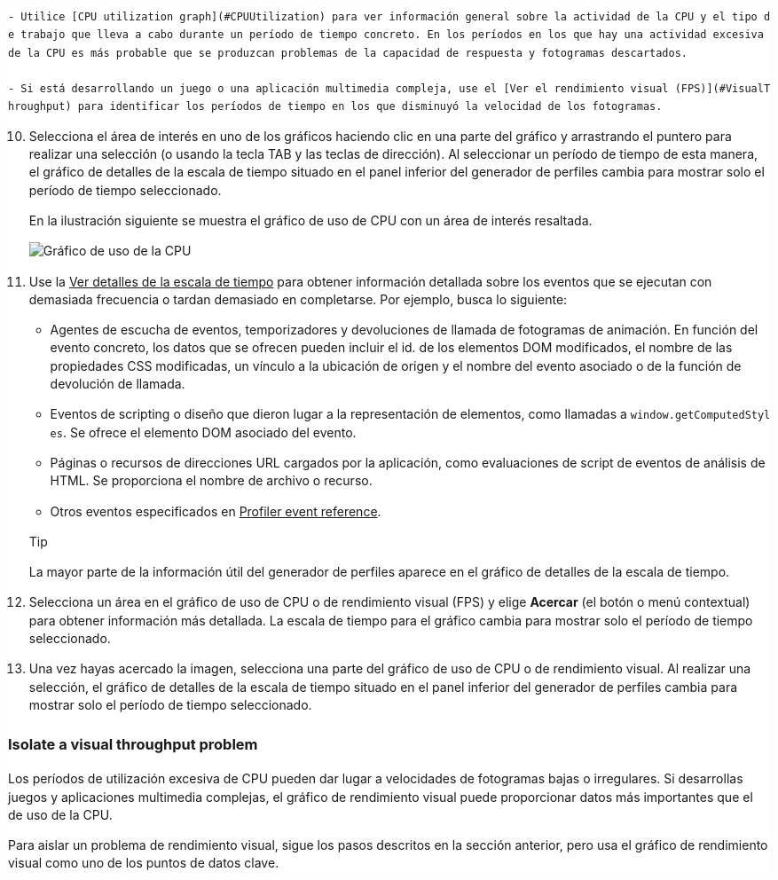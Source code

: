     - Utilice [CPU utilization graph](#CPUUtilization) para ver información general sobre la actividad de la CPU y el tipo de trabajo que lleva a cabo durante un período de tiempo concreto. En los períodos en los que hay una actividad excesiva de la CPU es más probable que se produzcan problemas de la capacidad de respuesta y fotogramas descartados.

    - Si está desarrollando un juego o una aplicación multimedia compleja, use el [Ver el rendimiento visual (FPS)](#VisualThroughput) para identificar los períodos de tiempo en los que disminuyó la velocidad de los fotogramas.

10. Selecciona el área de interés en uno de los gráficos haciendo clic en una parte del gráfico y arrastrando el puntero para realizar una selección (o usando la tecla TAB y las teclas de dirección). Al seleccionar un período de tiempo de esta manera, el gráfico de detalles de la escala de tiempo situado en el panel inferior del generador de perfiles cambia para mostrar solo el período de tiempo seleccionado.

     En la ilustración siguiente se muestra el gráfico de uso de CPU con un área de interés resaltada.

     ![Gráfico de uso de la CPU](../profiling/media/js_htmlvizprof_cpu_util.png "JS_HTMLVizProf_CPU_Util")

11. Use la [Ver detalles de la escala de tiempo](#TimelineDetails) para obtener información detallada sobre los eventos que se ejecutan con demasiada frecuencia o tardan demasiado en completarse. Por ejemplo, busca lo siguiente:

    - Agentes de escucha de eventos, temporizadores y devoluciones de llamada de fotogramas de animación. En función del evento concreto, los datos que se ofrecen pueden incluir el id. de los elementos DOM modificados, el nombre de las propiedades CSS modificadas, un vínculo a la ubicación de origen y el nombre del evento asociado o de la función de devolución de llamada.

    - Eventos de scripting o diseño que dieron lugar a la representación de elementos, como llamadas a `window.getComputedStyles`. Se ofrece el elemento DOM asociado del evento.

    - Páginas o recursos de direcciones URL cargados por la aplicación, como evaluaciones de script de eventos de análisis de HTML. Se proporciona el nombre de archivo o recurso.

    - Otros eventos especificados en [Profiler event reference](#profiler-event-reference).

    > [!TIP]
    > La mayor parte de la información útil del generador de perfiles aparece en el gráfico de detalles de la escala de tiempo.

12. Selecciona un área en el gráfico de uso de CPU o de rendimiento visual (FPS) y elige **Acercar** (el botón o menú contextual) para obtener información más detallada. La escala de tiempo para el gráfico cambia para mostrar solo el período de tiempo seleccionado.

13. Una vez hayas acercado la imagen, selecciona una parte del gráfico de uso de CPU o de rendimiento visual. Al realizar una selección, el gráfico de detalles de la escala de tiempo situado en el panel inferior del generador de perfiles cambia para mostrar solo el período de tiempo seleccionado.

### <a name="isolate-a-visual-throughput-problem"></a><a name="IsolateVisualThroughput"></a> Isolate a visual throughput problem
 Los períodos de utilización excesiva de CPU pueden dar lugar a velocidades de fotogramas bajas o irregulares. Si desarrollas juegos y aplicaciones multimedia complejas, el gráfico de rendimiento visual puede proporcionar datos más importantes que el de uso de la CPU.

 Para aislar un problema de rendimiento visual, sigue los pasos descritos en la sección anterior, pero usa el gráfico de rendimiento visual como uno de los puntos de datos clave.
